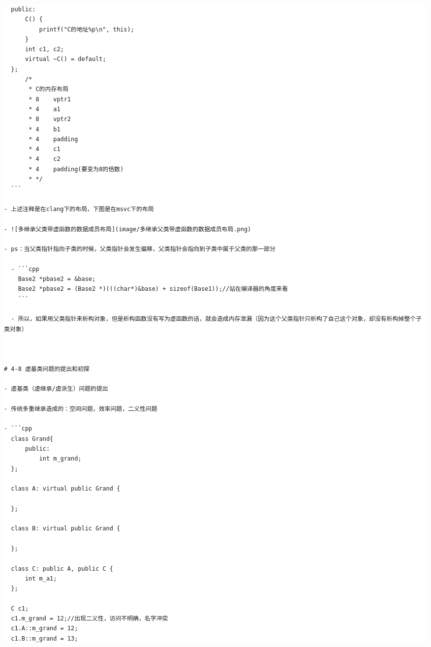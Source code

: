   ```
    public:
        C() {
            printf("C的地址%p\n", this);
        }
        int c1, c2;
        virtual ~C() = default;
    };
        /*
         * C的内存布局
         * 8    vptr1
         * 4    a1
         * 8    vptr2
         * 4    b1
         * 4    padding
         * 4    c1
         * 4    c2
         * 4    padding(要变为8的倍数)
         * */
    ```

  - 上述注释是在clang下的布局，下图是在msvc下的布局

  - ![多继承父类带虚函数的数据成员布局](image/多继承父类带虚函数的数据成员布局.png)

  - ps：当父类指针指向子类的时候，父类指针会发生偏移，父类指针会指向到子类中属于父类的那一部分

    - ```cpp
      Base2 *pbase2 = &base;
      Base2 *pbase2 = (Base2 *)(((char*)&base) + sizeof(Base1));//站在编译器的角度来看
      ```

    - 所以，如果用父类指针来析构对象，但是析构函数没有写为虚函数的话，就会造成内存泄漏（因为这个父类指针只析构了自己这个对象，却没有析构掉整个子类对象）



# 4-8 虚基类问题的提出和初探

- 虚基类（虚继承/虚派生）问题的提出

  - 传统多重继承造成的：空间问题，效率问题，二义性问题

  - ```cpp
    class Grand{
        public:
        	int m_grand;
    };
    
    class A: virtual public Grand {
        
    };
    
    class B: virtual public Grand {
        
    };
    
    class C: public A, public C {
        int m_a1;
    };
    
    C c1;
    c1.m_grand = 12;//出现二义性，访问不明确，名字冲突
    c1.A::m_grand = 12;
    c1.B::m_grand = 13;
  ```
